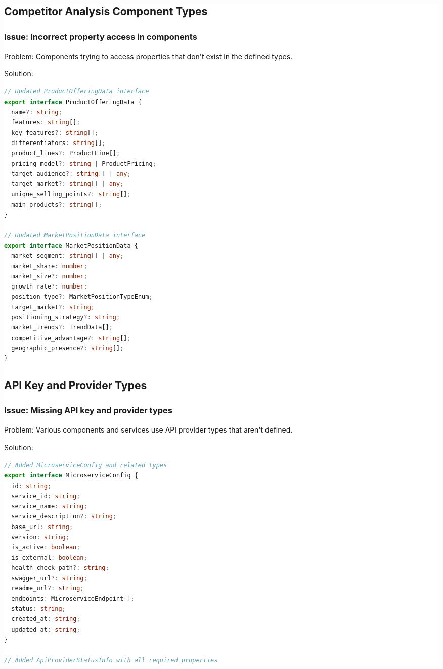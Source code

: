 ## Competitor Analysis Component Types

### Issue: Incorrect property access in components
Problem: Components trying to access properties that don't exist in the defined types.

Solution:
```typescript
// Updated ProductOfferingData interface
export interface ProductOfferingData {
  name?: string;
  features: string[];
  key_features?: string[];
  differentiators: string[];
  product_lines?: ProductLine[];
  pricing_model?: string | ProductPricing;
  target_audience?: string[] | any;
  target_market?: string[] | any;
  unique_selling_points?: string[];
  main_products?: string[];
}

// Updated MarketPositionData interface
export interface MarketPositionData {
  market_segment: string[] | any;
  market_share: number;
  market_size?: number;
  growth_rate?: number;
  position_type?: MarketPositionTypeEnum;
  target_market?: string;
  positioning_strategy?: string;
  market_trends?: TrendData[];
  competitive_advantage?: string[];
  geographic_presence?: string[];
}
```

## API Key and Provider Types

### Issue: Missing API key and provider types
Problem: Various components and services use API provider types that aren't defined.

Solution:
```typescript
// Added MicroserviceConfig and related types
export interface MicroserviceConfig {
  id: string;
  service_id: string;
  service_name: string;
  service_description?: string;
  base_url: string;
  version: string;
  is_active: boolean;
  is_external: boolean;
  health_check_path?: string;
  swagger_url?: string;
  readme_url?: string;
  endpoints: MicroserviceEndpoint[];
  status: string;
  created_at: string;
  updated_at: string;
}

// Added ApiProviderStatusInfo with all required properties
```